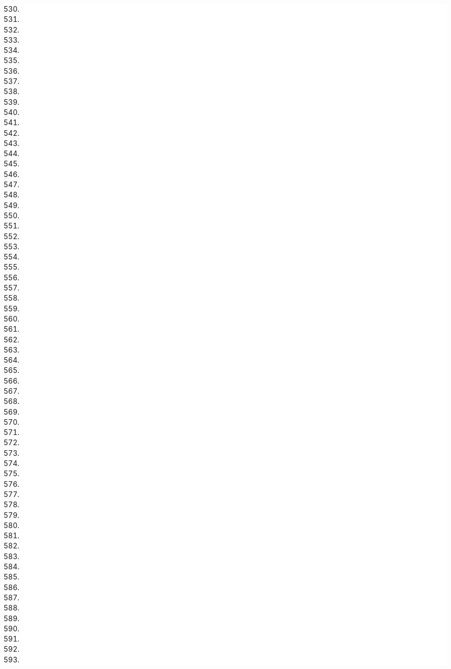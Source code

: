 530.
531.
532.
533.
534.
535.
536.
537.
538.
539.
540.
541.
542.
543.
544.
545.
546.
547.
548.
549.
550.
551.
552.
553.
554.
555.
556.
557.
558.
559.
560.
561.
562.
563.
564.
565.
566.
567.
568.
569.
570.
571.
572.
573.
574.
575.
576.
577.
578.
579.
580.
581.
582.
583.
584.
585.
586.
587.
588.
589.
590.
591.
592.
593.